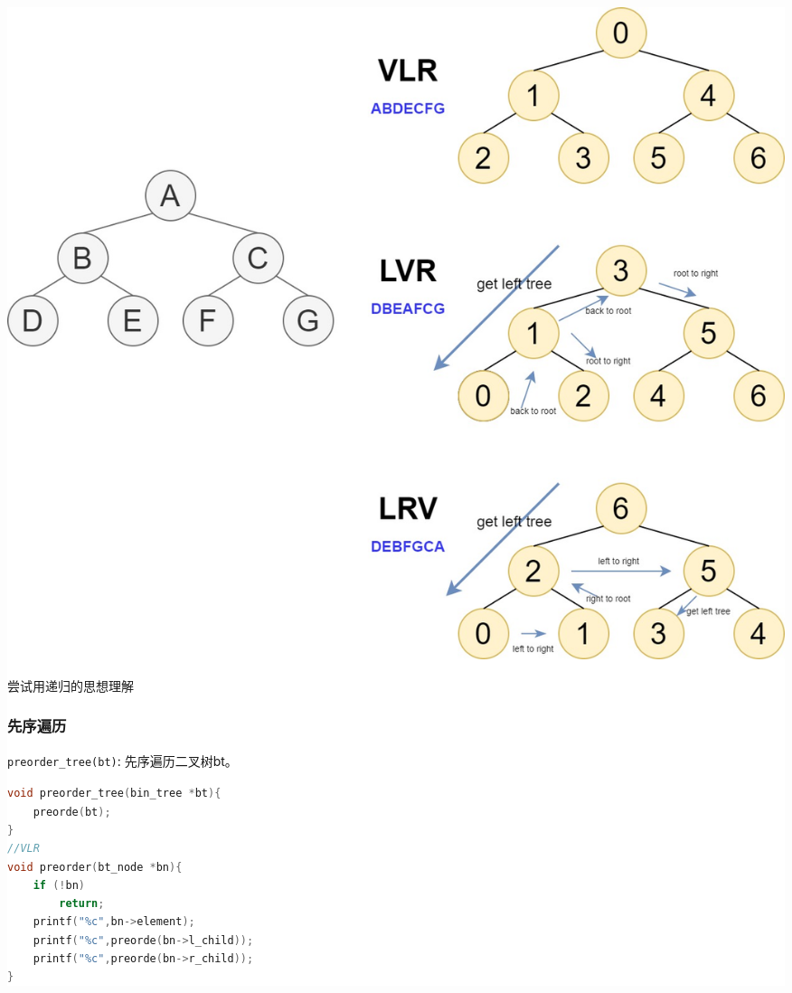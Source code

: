 ![](../imgs/5-traverse.jpg)

尝试用递归的思想理解

### 先序遍历

`preorder_tree(bt)`: 先序遍历二叉树bt。

```c
void preorder_tree(bin_tree *bt){
    preorde(bt);
}
//VLR
void preorder(bt_node *bn){
    if (!bn)
        return;
    printf("%c",bn->element);
    printf("%c",preorde(bn->l_child));
    printf("%c",preorde(bn->r_child));
}
```
